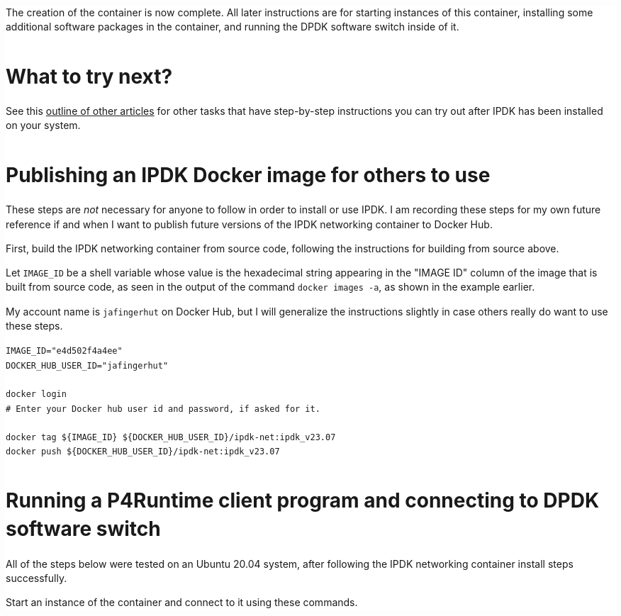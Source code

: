 The creation of the container is now complete.  All later instructions
are for starting instances of this container, installing some
additional software packages in the container, and running the DPDK
software switch inside of it.


# What to try next?

See this [outline of other articles](README.md) for other tasks that
have step-by-step instructions you can try out after IPDK has been
installed on your system.


# Publishing an IPDK Docker image for others to use

These steps are _not_ necessary for anyone to follow in order to
install or use IPDK.  I am recording these steps for my own future
reference if and when I want to publish future versions of the IPDK
networking container to Docker Hub.

First, build the IPDK networking container from source code, following
the instructions for building from source above.

Let `IMAGE_ID` be a shell variable whose value is the hexadecimal
string appearing in the "IMAGE ID" column of the image that is built
from source code, as seen in the output of the command `docker images
-a`, as shown in the example earlier.

My account name is `jafingerhut` on Docker Hub, but I will generalize
the instructions slightly in case others really do want to use these
steps.

```
IMAGE_ID="e4d502f4a4ee"
DOCKER_HUB_USER_ID="jafingerhut"

docker login
# Enter your Docker hub user id and password, if asked for it.

docker tag ${IMAGE_ID} ${DOCKER_HUB_USER_ID}/ipdk-net:ipdk_v23.07
docker push ${DOCKER_HUB_USER_ID}/ipdk-net:ipdk_v23.07
```


# Running a P4Runtime client program and connecting to DPDK software switch

All of the steps below were tested on an Ubuntu 20.04 system, after
following the IPDK networking container install steps successfully.

Start an instance of the container and connect to it using these
commands.
